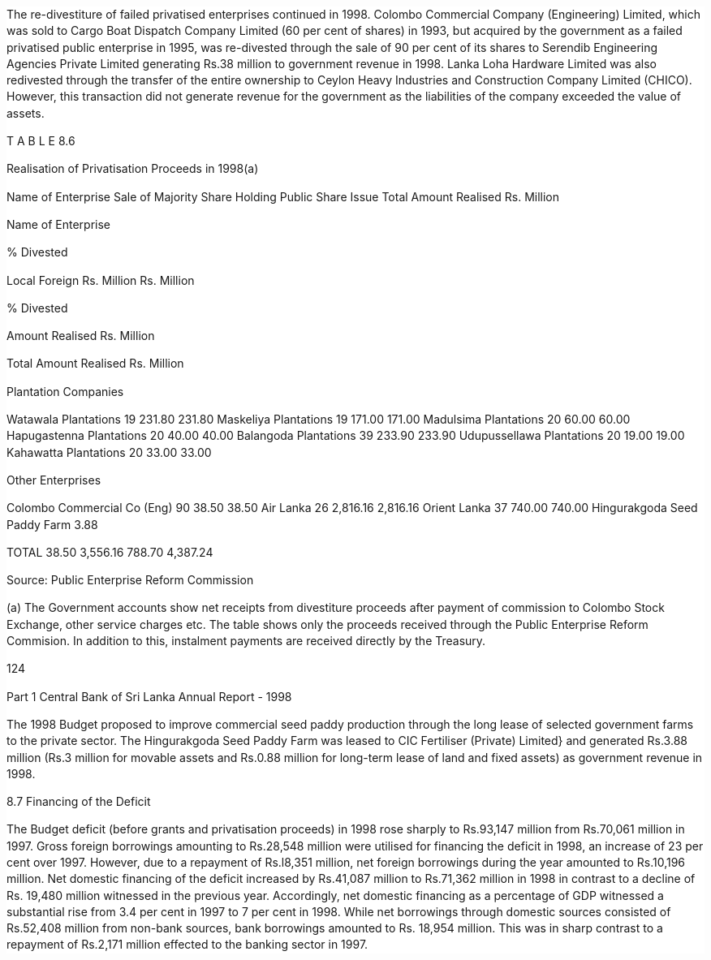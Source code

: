 The re-divestiture of failed privatised enterprises continued in 1998. Colombo Commercial Company (Engineering) Limited, which was sold to Cargo Boat Dispatch Company Limited (60 per cent of shares) in 1993, but acquired by the government as a failed privatised public enterprise in 1995, was re-divested through the sale of 90 per cent of its shares to Serendib Engineering Agencies Private Limited generating Rs.38 million to government revenue in 1998. Lanka Loha Hardware Limited was also redivested through the transfer of the entire ownership to Ceylon Heavy Industries and Construction Company Limited (CHICO). However, this transaction did not generate revenue for the government as the liabilities of the company exceeded the value of assets.

T A B L E 8.6

Realisation of Privatisation Proceeds in 1998(a)

Name of Enterprise Sale of Majority Share Holding Public Share Issue Total Amount Realised Rs. Million

Name of Enterprise

% Divested

Local Foreign Rs. Million Rs. Million

% Divested

Amount Realised Rs. Million

Total Amount Realised Rs. Million

Plantation Companies

Watawala Plantations 19 231.80 231.80 Maskeliya Plantations 19 171.00 171.00 Madulsima Plantations 20 60.00 60.00 Hapugastenna Plantations 20 40.00 40.00 Balangoda Plantations 39 233.90 233.90 Udupussellawa Plantations 20 19.00 19.00 Kahawatta Plantations 20 33.00 33.00

Other Enterprises

Colombo Commercial Co (Eng) 90 38.50 38.50 Air Lanka 26 2,816.16 2,816.16 Orient Lanka 37 740.00 740.00 Hingurakgoda Seed Paddy Farm 3.88

TOTAL 38.50 3,556.16 788.70 4,387.24

Source: Public Enterprise Reform Commission

(a) The Government accounts show net receipts from divestiture proceeds after payment of commission to Colombo Stock Exchange, other service charges etc. The table shows only the proceeds received through the Public Enterprise Reform Commision. In addition to this, instalment payments are received directly by the Treasury.

124

Part 1 Central Bank of Sri Lanka Annual Report - 1998

The 1998 Budget proposed to improve commercial seed paddy production through the long lease of selected government farms to the private sector. The Hingurakgoda Seed Paddy Farm was leased to CIC Fertiliser (Private) Limited} and generated Rs.3.88 million (Rs.3 million for movable assets and Rs.0.88 million for long-term lease of land and fixed assets) as government revenue in 1998.

8.7 Financing of the Deficit

The Budget deficit (before grants and privatisation proceeds) in 1998 rose sharply to Rs.93,147 million from Rs.70,061 million in 1997. Gross foreign borrowings amounting to Rs.28,548 million were utilised for financing the deficit in 1998, an increase of 23 per cent over 1997. However, due to a repayment of Rs.l8,351 million, net foreign borrowings during the year amounted to Rs.10,196 million. Net domestic financing of the deficit increased by Rs.41,087 million to Rs.71,362 million in 1998 in contrast to a decline of Rs. 19,480 million witnessed in the previous year. Accordingly, net domestic financing as a percentage of GDP witnessed a substantial rise from 3.4 per cent in 1997 to 7 per cent in 1998. While net borrowings through domestic sources consisted of Rs.52,408 million from non-bank sources, bank borrowings amounted to Rs. 18,954 million. This was in sharp contrast to a repayment of Rs.2,171 million effected to the banking sector in 1997.
